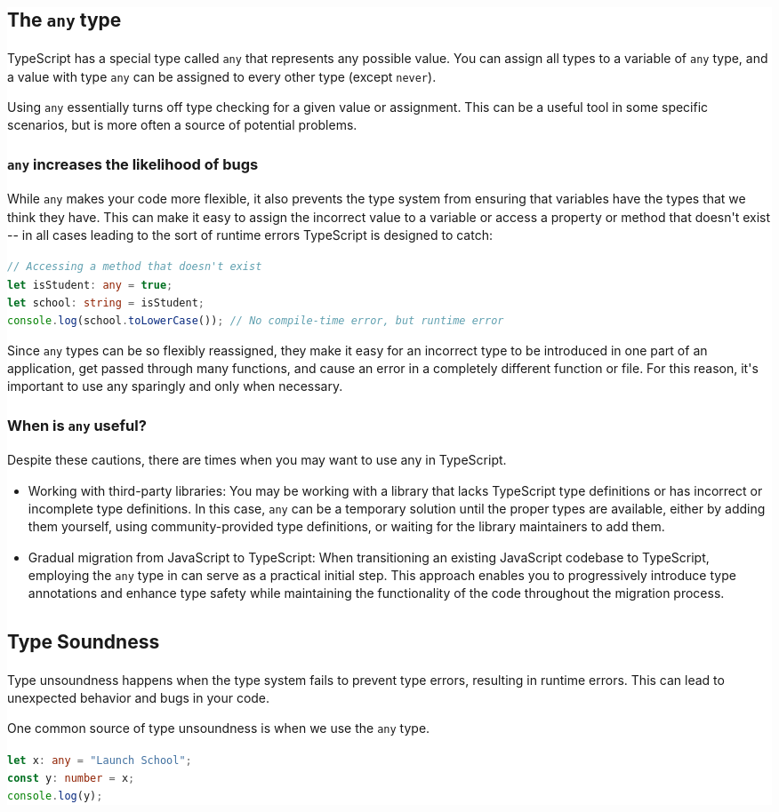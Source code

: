 ## The `any` type

TypeScript has a special type called `any` that represents any possible value. You can assign all types to a variable of `any` type, and a value with type `any` can be assigned to every other type (except `never`).

Using `any` essentially turns off type checking for a given value or assignment. This can be a useful tool in some specific scenarios, but is more often a source of potential problems.

### `any` increases the likelihood of bugs

While `any` makes your code more flexible, it also prevents the type system from ensuring that variables have the types that we think they have. This can make it easy to assign the incorrect value to a variable or access a property or method that doesn't exist -- in all cases leading to the sort of runtime errors TypeScript is designed to catch:

```ts
// Accessing a method that doesn't exist
let isStudent: any = true;
let school: string = isStudent;
console.log(school.toLowerCase()); // No compile-time error, but runtime error
```

Since `any` types can be so flexibly reassigned, they make it easy for an incorrect type to be introduced in one part of an application, get passed through many functions, and cause an error in a completely different function or file. For this reason, it's important to use any sparingly and only when necessary.

### When is `any` useful?

Despite these cautions, there are times when you may want to use any in TypeScript.

- Working with third-party libraries: You may be working with a library that lacks TypeScript type definitions or has incorrect or incomplete type definitions. In this case, `any` can be a temporary solution until the proper types are available, either by adding them yourself, using community-provided type definitions, or waiting for the library maintainers to add them.

- Gradual migration from JavaScript to TypeScript: When transitioning an existing JavaScript codebase to TypeScript, employing the `any` type in can serve as a practical initial step. This approach enables you to progressively introduce type annotations and enhance type safety while maintaining the functionality of the code throughout the migration process.

## Type Soundness

Type unsoundness happens when the type system fails to prevent type errors, resulting in runtime errors. This can lead to unexpected behavior and bugs in your code. 

One common source of type unsoundness is when we use the `any` type. 

```ts
let x: any = "Launch School";
const y: number = x;
console.log(y);
```
